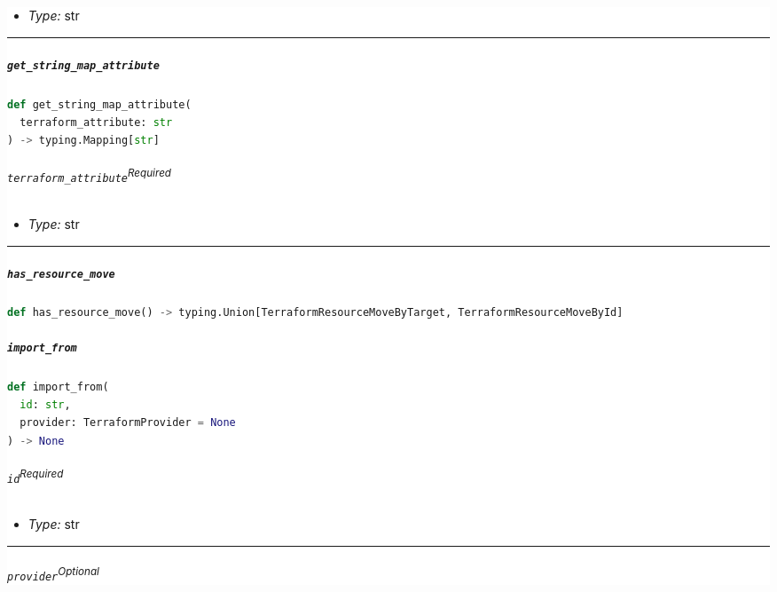 - *Type:* str

---

##### `get_string_map_attribute` <a name="get_string_map_attribute" id="rhizo-co-terraform-provider-oci.databaseExadataInfrastructureCompute.DatabaseExadataInfrastructureCompute.getStringMapAttribute"></a>

```python
def get_string_map_attribute(
  terraform_attribute: str
) -> typing.Mapping[str]
```

###### `terraform_attribute`<sup>Required</sup> <a name="terraform_attribute" id="rhizo-co-terraform-provider-oci.databaseExadataInfrastructureCompute.DatabaseExadataInfrastructureCompute.getStringMapAttribute.parameter.terraformAttribute"></a>

- *Type:* str

---

##### `has_resource_move` <a name="has_resource_move" id="rhizo-co-terraform-provider-oci.databaseExadataInfrastructureCompute.DatabaseExadataInfrastructureCompute.hasResourceMove"></a>

```python
def has_resource_move() -> typing.Union[TerraformResourceMoveByTarget, TerraformResourceMoveById]
```

##### `import_from` <a name="import_from" id="rhizo-co-terraform-provider-oci.databaseExadataInfrastructureCompute.DatabaseExadataInfrastructureCompute.importFrom"></a>

```python
def import_from(
  id: str,
  provider: TerraformProvider = None
) -> None
```

###### `id`<sup>Required</sup> <a name="id" id="rhizo-co-terraform-provider-oci.databaseExadataInfrastructureCompute.DatabaseExadataInfrastructureCompute.importFrom.parameter.id"></a>

- *Type:* str

---

###### `provider`<sup>Optional</sup> <a name="provider" id="rhizo-co-terraform-provider-oci.databaseExadataInfrastructureCompute.DatabaseExadataInfrastructureCompute.importFrom.parameter.provider"></a>
